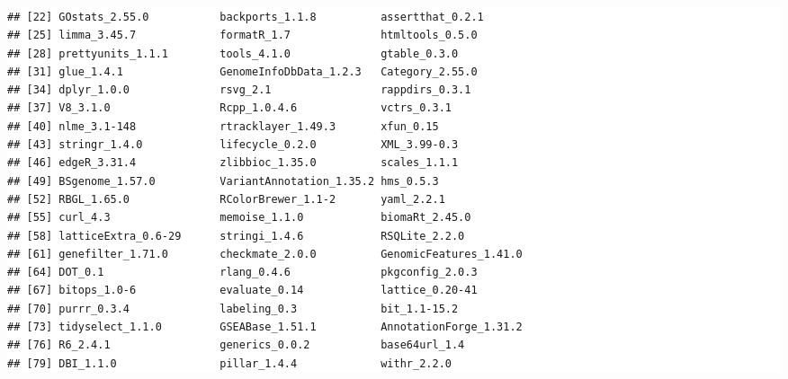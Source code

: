     ## [22] GOstats_2.55.0           backports_1.1.8          assertthat_0.2.1        
    ## [25] limma_3.45.7             formatR_1.7              htmltools_0.5.0         
    ## [28] prettyunits_1.1.1        tools_4.1.0              gtable_0.3.0            
    ## [31] glue_1.4.1               GenomeInfoDbData_1.2.3   Category_2.55.0         
    ## [34] dplyr_1.0.0              rsvg_2.1                 rappdirs_0.3.1          
    ## [37] V8_3.1.0                 Rcpp_1.0.4.6             vctrs_0.3.1             
    ## [40] nlme_3.1-148             rtracklayer_1.49.3       xfun_0.15               
    ## [43] stringr_1.4.0            lifecycle_0.2.0          XML_3.99-0.3            
    ## [46] edgeR_3.31.4             zlibbioc_1.35.0          scales_1.1.1            
    ## [49] BSgenome_1.57.0          VariantAnnotation_1.35.2 hms_0.5.3               
    ## [52] RBGL_1.65.0              RColorBrewer_1.1-2       yaml_2.2.1              
    ## [55] curl_4.3                 memoise_1.1.0            biomaRt_2.45.0          
    ## [58] latticeExtra_0.6-29      stringi_1.4.6            RSQLite_2.2.0           
    ## [61] genefilter_1.71.0        checkmate_2.0.0          GenomicFeatures_1.41.0  
    ## [64] DOT_0.1                  rlang_0.4.6              pkgconfig_2.0.3         
    ## [67] bitops_1.0-6             evaluate_0.14            lattice_0.20-41         
    ## [70] purrr_0.3.4              labeling_0.3             bit_1.1-15.2            
    ## [73] tidyselect_1.1.0         GSEABase_1.51.1          AnnotationForge_1.31.2  
    ## [76] R6_2.4.1                 generics_0.0.2           base64url_1.4           
    ## [79] DBI_1.1.0                pillar_1.4.4             withr_2.2.0             